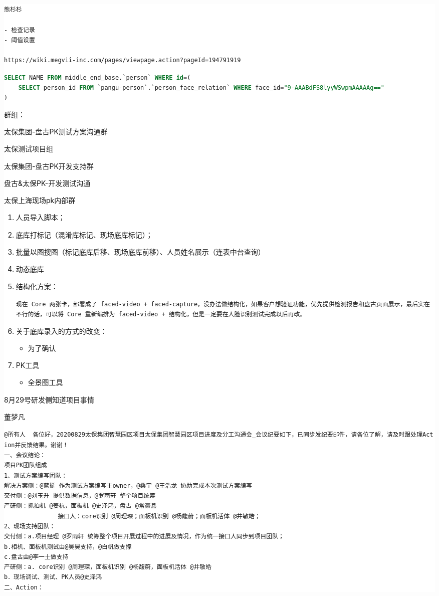     熊杉杉

    - 检查记录
    - 阈值设置

    https://wiki.megvii-inc.com/pages/viewpage.action?pageId=194791919





```sql
SELECT NAME FROM middle_end_base.`person` WHERE id=(
	SELECT person_id FROM `pangu-person`.`person_face_relation` WHERE face_id="9-AAABdFS8lyyWSwpmAAAAAg=="
)
```



群组：

太保集团-盘古PK测试方案沟通群

太保测试项目组

太保集团-盘古PK开发支持群

盘古&太保PK-开发测试沟通

太保上海现场pk内部群



1. 人员导入脚本；

2. 底库打标记（混淆库标记、现场底库标记）；

3. 批量以图搜图（标记底库后移、现场底库前移）、人员姓名展示（连表中台查询）

4. 动态底库

5. 结构化方案：

   ```txt
   现在 Core 两张卡，部署成了 faced-video + faced-capture，没办法做结构化，如果客户想验证功能，优先提供检测报告和盘古页面展示，最后实在不行的话，可以将 Core 重新编排为 faced-video + 结构化，但是一定要在人脸识别测试完成以后再改。
   ```

6. 关于底库录入的方式的改变：

   - 为了确认

7. PK工具

   - 全景图工具



8月29号研发侧知道项目事情

董梦凡

```txt
@所有人  各位好，20200829太保集团智慧园区项目太保集团智慧园区项目进度及分工沟通会_会议纪要如下，已同步发纪要邮件，请各位了解，请及时跟处理Action并反馈结果。谢谢！
一、会议结论：
项目PK团队组成
1、测试方案编写团队：
解决方案侧：@蓝挺 作为测试方案编写主owner，@桑宁 @王浩龙 协助完成本次测试方案编写
交付侧：@刘玉升 提供数据信息，@罗雨轩 整个项目统筹
产研侧：抓拍机 @姜杭，面板机 @史泽鸿，盘古 @常豪鑫 
               接口人：core识别 @周理琛；面板机识别 @杨馥蔚；面板机活体 @井敏皓；
2、现场支持团队：
交付侧：a.项目经理 @罗雨轩 统筹整个项目开展过程中的进展及情况，作为统一接口人同步到项目团队；
b.相机、面板机测试由@吴昊支持，@白帆做支撑
c.盘古由@李一土做支持
产研侧：a. core识别 @周理琛，面板机识别 @杨馥蔚，面板机活体 @井敏皓
b．现场调试、测试、PK人员@史泽鸿
二、Action：
```
